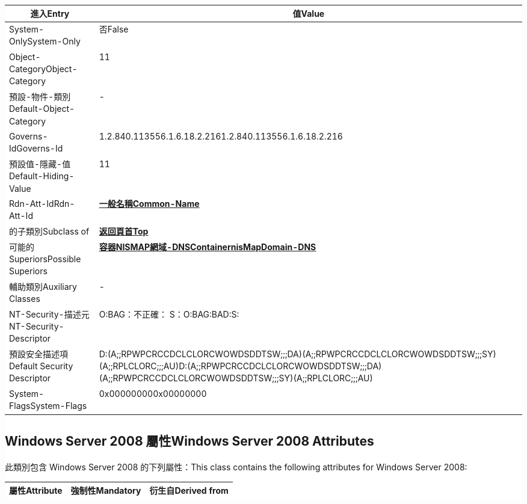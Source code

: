 | <span data-ttu-id="8469a-449">進入</span><span class="sxs-lookup"><span data-stu-id="8469a-449">Entry</span></span> | <span data-ttu-id="8469a-450">值</span><span class="sxs-lookup"><span data-stu-id="8469a-450">Value</span></span> |
|-----------------------------|----------------------------------------------------------------------------------------------|
| <span data-ttu-id="8469a-451">System-Only</span><span class="sxs-lookup"><span data-stu-id="8469a-451">System-Only</span></span>                 | <span data-ttu-id="8469a-452">否</span><span class="sxs-lookup"><span data-stu-id="8469a-452">False</span></span>                                                                                        |
| <span data-ttu-id="8469a-453">Object-Category</span><span class="sxs-lookup"><span data-stu-id="8469a-453">Object-Category</span></span>             | <span data-ttu-id="8469a-454">1</span><span class="sxs-lookup"><span data-stu-id="8469a-454">1</span></span>                                                                                            |
| <span data-ttu-id="8469a-455">預設-物件-類別</span><span class="sxs-lookup"><span data-stu-id="8469a-455">Default-Object-Category</span></span>     | \-                                                                                           |
| <span data-ttu-id="8469a-456">Governs-Id</span><span class="sxs-lookup"><span data-stu-id="8469a-456">Governs-Id</span></span>                  | <span data-ttu-id="8469a-457">1.2.840.113556.1.6.18.2.216</span><span class="sxs-lookup"><span data-stu-id="8469a-457">1.2.840.113556.1.6.18.2.216</span></span>                                                                  |
| <span data-ttu-id="8469a-458">預設值-隱藏-值</span><span class="sxs-lookup"><span data-stu-id="8469a-458">Default-Hiding-Value</span></span>        | <span data-ttu-id="8469a-459">1</span><span class="sxs-lookup"><span data-stu-id="8469a-459">1</span></span>                                                                                            |
| <span data-ttu-id="8469a-460">Rdn-Att-Id</span><span class="sxs-lookup"><span data-stu-id="8469a-460">Rdn-Att-Id</span></span>                  | [<span data-ttu-id="8469a-461">**一般名稱**</span><span class="sxs-lookup"><span data-stu-id="8469a-461">**Common-Name**</span></span>](a-cn.md)<br/>                                                       |
| <span data-ttu-id="8469a-462">的子類別</span><span class="sxs-lookup"><span data-stu-id="8469a-462">Subclass of</span></span>                 | [<span data-ttu-id="8469a-463">**返回頁首**</span><span class="sxs-lookup"><span data-stu-id="8469a-463">**Top**</span></span>](c-top.md)<br/>                                                              |
| <span data-ttu-id="8469a-464">可能的 Superiors</span><span class="sxs-lookup"><span data-stu-id="8469a-464">Possible Superiors</span></span>          | <span data-ttu-id="8469a-465">[**容器**](c-container.md)[**NISMAP**](c-nismap.md)[**網域-DNS**](c-domaindns.md)</span><span class="sxs-lookup"><span data-stu-id="8469a-465">[**Container**](c-container.md)[**nisMap**](c-nismap.md)[**Domain-DNS**](c-domaindns.md)</span></span>  |
| <span data-ttu-id="8469a-466">輔助類別</span><span class="sxs-lookup"><span data-stu-id="8469a-466">Auxiliary Classes</span></span>           | \-                                                                                           |
| <span data-ttu-id="8469a-467">NT-Security-描述元</span><span class="sxs-lookup"><span data-stu-id="8469a-467">NT-Security-Descriptor</span></span>      | <span data-ttu-id="8469a-468">O:BAG：不正確： S：</span><span class="sxs-lookup"><span data-stu-id="8469a-468">O:BAG:BAD:S:</span></span>                                                                                 |
| <span data-ttu-id="8469a-469">預設安全描述項</span><span class="sxs-lookup"><span data-stu-id="8469a-469">Default Security Descriptor</span></span> | <span data-ttu-id="8469a-470">D:(A;;RPWPCRCCDCLCLORCWOWDSDDTSW;;;DA)(A;;RPWPCRCCDCLCLORCWOWDSDDTSW;;;SY)(A;;RPLCLORC;;;AU)</span><span class="sxs-lookup"><span data-stu-id="8469a-470">D:(A;;RPWPCRCCDCLCLORCWOWDSDDTSW;;;DA)(A;;RPWPCRCCDCLCLORCWOWDSDDTSW;;;SY)(A;;RPLCLORC;;;AU)</span></span> |
| <span data-ttu-id="8469a-471">System-Flags</span><span class="sxs-lookup"><span data-stu-id="8469a-471">System-Flags</span></span>                | <span data-ttu-id="8469a-472">0x00000000</span><span class="sxs-lookup"><span data-stu-id="8469a-472">0x00000000</span></span>                                                                                   |



## <a name="windows-server-2008-attributes"></a><span data-ttu-id="8469a-473">Windows Server 2008 屬性</span><span class="sxs-lookup"><span data-stu-id="8469a-473">Windows Server 2008 Attributes</span></span>

<span data-ttu-id="8469a-474">此類別包含 Windows Server 2008 的下列屬性：</span><span class="sxs-lookup"><span data-stu-id="8469a-474">This class contains the following attributes for Windows Server 2008:</span></span>



| <span data-ttu-id="8469a-475">屬性</span><span class="sxs-lookup"><span data-stu-id="8469a-475">Attribute</span></span>                                                                      | <span data-ttu-id="8469a-476">強制性</span><span class="sxs-lookup"><span data-stu-id="8469a-476">Mandatory</span></span> | <span data-ttu-id="8469a-477">衍生自</span><span class="sxs-lookup"><span data-stu-id="8469a-477">Derived from</span></span>                    |
|--------------------------------------------------------------------------------|-----------|---------------------------------|